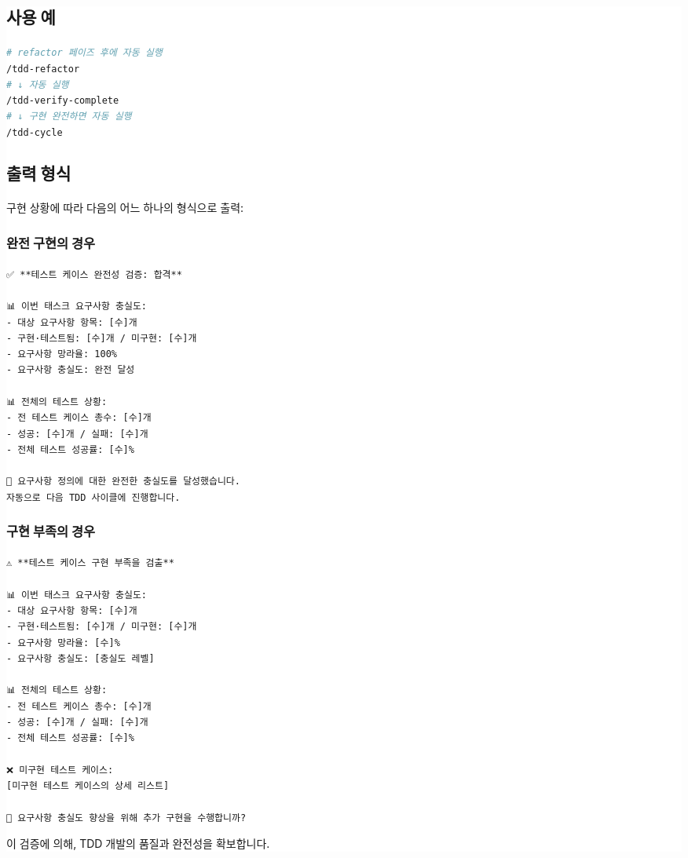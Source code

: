 ## 사용 예

```bash
# refactor 페이즈 후에 자동 실행
/tdd-refactor
# ↓ 자동 실행
/tdd-verify-complete
# ↓ 구현 완전하면 자동 실행
/tdd-cycle
```

## 출력 형식

구현 상황에 따라 다음의 어느 하나의 형식으로 출력:

### 완전 구현의 경우

```
✅ **테스트 케이스 완전성 검증: 합격**

📊 이번 태스크 요구사항 충실도:
- 대상 요구사항 항목: [수]개
- 구현·테스트됨: [수]개 / 미구현: [수]개
- 요구사항 망라율: 100%
- 요구사항 충실도: 완전 달성

📊 전체의 테스트 상황:
- 전 테스트 케이스 총수: [수]개  
- 성공: [수]개 / 실패: [수]개
- 전체 테스트 성공률: [수]%

🚀 요구사항 정의에 대한 완전한 충실도를 달성했습니다.
자동으로 다음 TDD 사이클에 진행합니다.
```

### 구현 부족의 경우

```
⚠️ **테스트 케이스 구현 부족을 검출**

📊 이번 태스크 요구사항 충실도:
- 대상 요구사항 항목: [수]개
- 구현·테스트됨: [수]개 / 미구현: [수]개  
- 요구사항 망라율: [수]%
- 요구사항 충실도: [충실도 레벨]

📊 전체의 테스트 상황:
- 전 테스트 케이스 총수: [수]개
- 성공: [수]개 / 실패: [수]개
- 전체 테스트 성공률: [수]%

❌ 미구현 테스트 케이스:
[미구현 테스트 케이스의 상세 리스트]

🤔 요구사항 충실도 향상을 위해 추가 구현을 수행합니까?
```

이 검증에 의해, TDD 개발의 품질과 완전성을 확보합니다.
